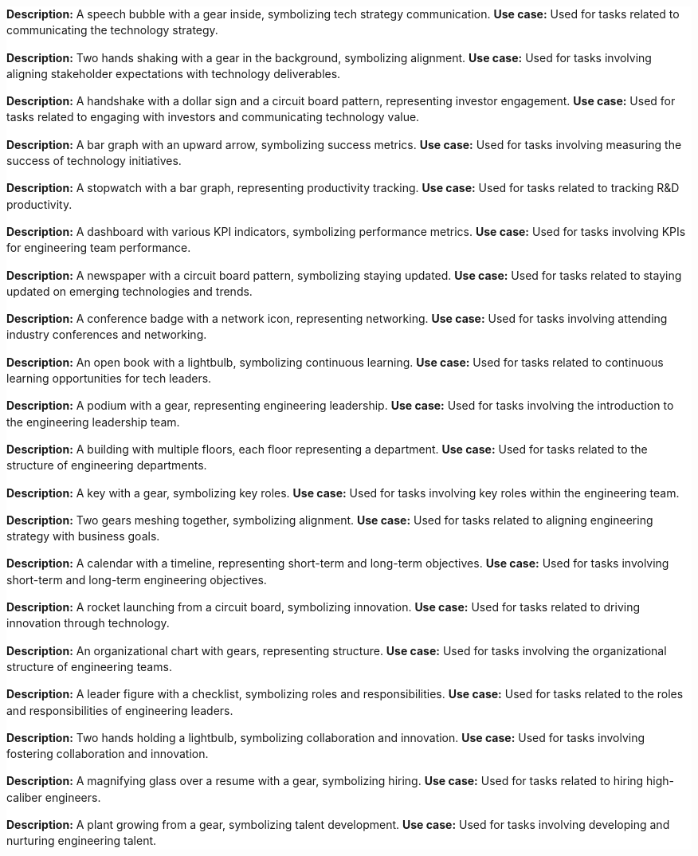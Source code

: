 **Description:** A speech bubble with a gear inside, symbolizing tech strategy communication.
**Use case:** Used for tasks related to communicating the technology strategy.

**Description:** Two hands shaking with a gear in the background, symbolizing alignment.
**Use case:** Used for tasks involving aligning stakeholder expectations with technology deliverables.

**Description:** A handshake with a dollar sign and a circuit board pattern, representing investor engagement.
**Use case:** Used for tasks related to engaging with investors and communicating technology value.

**Description:** A bar graph with an upward arrow, symbolizing success metrics.
**Use case:** Used for tasks involving measuring the success of technology initiatives.

**Description:** A stopwatch with a bar graph, representing productivity tracking.
**Use case:** Used for tasks related to tracking R&D productivity.

**Description:** A dashboard with various KPI indicators, symbolizing performance metrics.
**Use case:** Used for tasks involving KPIs for engineering team performance.

**Description:** A newspaper with a circuit board pattern, symbolizing staying updated.
**Use case:** Used for tasks related to staying updated on emerging technologies and trends.

**Description:** A conference badge with a network icon, representing networking.
**Use case:** Used for tasks involving attending industry conferences and networking.

**Description:** An open book with a lightbulb, symbolizing continuous learning.
**Use case:** Used for tasks related to continuous learning opportunities for tech leaders.

**Description:** A podium with a gear, representing engineering leadership.
**Use case:** Used for tasks involving the introduction to the engineering leadership team.

**Description:** A building with multiple floors, each floor representing a department.
**Use case:** Used for tasks related to the structure of engineering departments.

**Description:** A key with a gear, symbolizing key roles.
**Use case:** Used for tasks involving key roles within the engineering team.

**Description:** Two gears meshing together, symbolizing alignment.
**Use case:** Used for tasks related to aligning engineering strategy with business goals.

**Description:** A calendar with a timeline, representing short-term and long-term objectives.
**Use case:** Used for tasks involving short-term and long-term engineering objectives.

**Description:** A rocket launching from a circuit board, symbolizing innovation.
**Use case:** Used for tasks related to driving innovation through technology.

**Description:** An organizational chart with gears, representing structure.
**Use case:** Used for tasks involving the organizational structure of engineering teams.

**Description:** A leader figure with a checklist, symbolizing roles and responsibilities.
**Use case:** Used for tasks related to the roles and responsibilities of engineering leaders.

**Description:** Two hands holding a lightbulb, symbolizing collaboration and innovation.
**Use case:** Used for tasks involving fostering collaboration and innovation.

**Description:** A magnifying glass over a resume with a gear, symbolizing hiring.
**Use case:** Used for tasks related to hiring high-caliber engineers.

**Description:** A plant growing from a gear, symbolizing talent development.
**Use case:** Used for tasks involving developing and nurturing engineering talent.

